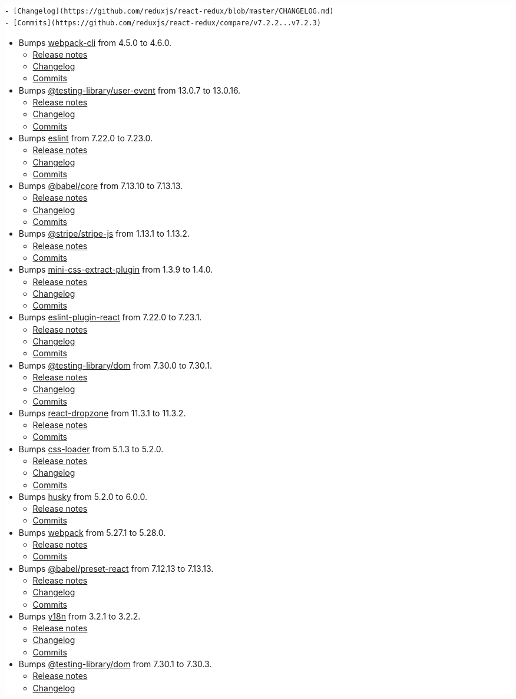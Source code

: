     - [Changelog](https://github.com/reduxjs/react-redux/blob/master/CHANGELOG.md)
    - [Commits](https://github.com/reduxjs/react-redux/compare/v7.2.2...v7.2.3)
  * Bumps [webpack-cli](https://github.com/webpack/webpack-cli) from 4.5.0 to 4.6.0.
    - [Release notes](https://github.com/webpack/webpack-cli/releases)
    - [Changelog](https://github.com/webpack/webpack-cli/blob/master/CHANGELOG.md)
    - [Commits](https://github.com/webpack/webpack-cli/compare/webpack-cli@4.5.0...webpack-cli@4.6.0)
  * Bumps [@testing-library/user-event](https://github.com/testing-library/user-event) from 13.0.7 to 13.0.16.
    - [Release notes](https://github.com/testing-library/user-event/releases)
    - [Changelog](https://github.com/testing-library/user-event/blob/master/CHANGELOG.md)
    - [Commits](https://github.com/testing-library/user-event/compare/v13.0.7...v13.0.16)
  * Bumps [eslint](https://github.com/eslint/eslint) from 7.22.0 to 7.23.0.
    - [Release notes](https://github.com/eslint/eslint/releases)
    - [Changelog](https://github.com/eslint/eslint/blob/master/CHANGELOG.md)
    - [Commits](https://github.com/eslint/eslint/compare/v7.22.0...v7.23.0)
  * Bumps [@babel/core](https://github.com/babel/babel/tree/HEAD/packages/babel-core) from 7.13.10 to 7.13.13.
    - [Release notes](https://github.com/babel/babel/releases)
    - [Changelog](https://github.com/babel/babel/blob/main/CHANGELOG.md)
    - [Commits](https://github.com/babel/babel/commits/v7.13.13/packages/babel-core)
  * Bumps [@stripe/stripe-js](https://github.com/stripe/stripe-js) from 1.13.1 to 1.13.2.
    - [Release notes](https://github.com/stripe/stripe-js/releases)
    - [Commits](https://github.com/stripe/stripe-js/compare/v1.13.1...v1.13.2)
  * Bumps [mini-css-extract-plugin](https://github.com/webpack-contrib/mini-css-extract-plugin) from 1.3.9 to 1.4.0.
    - [Release notes](https://github.com/webpack-contrib/mini-css-extract-plugin/releases)
    - [Changelog](https://github.com/webpack-contrib/mini-css-extract-plugin/blob/master/CHANGELOG.md)
    - [Commits](https://github.com/webpack-contrib/mini-css-extract-plugin/compare/v1.3.9...v1.4.0)
  * Bumps [eslint-plugin-react](https://github.com/yannickcr/eslint-plugin-react) from 7.22.0 to 7.23.1.
    - [Release notes](https://github.com/yannickcr/eslint-plugin-react/releases)
    - [Changelog](https://github.com/yannickcr/eslint-plugin-react/blob/master/CHANGELOG.md)
    - [Commits](https://github.com/yannickcr/eslint-plugin-react/compare/v7.22.0...v7.23.1)
  * Bumps [@testing-library/dom](https://github.com/testing-library/dom-testing-library) from 7.30.0 to 7.30.1.
    - [Release notes](https://github.com/testing-library/dom-testing-library/releases)
    - [Changelog](https://github.com/testing-library/dom-testing-library/blob/master/CHANGELOG.md)
    - [Commits](https://github.com/testing-library/dom-testing-library/compare/v7.30.0...v7.30.1)
  * Bumps [react-dropzone](https://github.com/react-dropzone/react-dropzone) from 11.3.1 to 11.3.2.
    - [Release notes](https://github.com/react-dropzone/react-dropzone/releases)
    - [Commits](https://github.com/react-dropzone/react-dropzone/compare/v11.3.1...v11.3.2)
  * Bumps [css-loader](https://github.com/webpack-contrib/css-loader) from 5.1.3 to 5.2.0.
    - [Release notes](https://github.com/webpack-contrib/css-loader/releases)
    - [Changelog](https://github.com/webpack-contrib/css-loader/blob/master/CHANGELOG.md)
    - [Commits](https://github.com/webpack-contrib/css-loader/compare/v5.1.3...v5.2.0)
  * Bumps [husky](https://github.com/typicode/husky) from 5.2.0 to 6.0.0.
    - [Release notes](https://github.com/typicode/husky/releases)
    - [Commits](https://github.com/typicode/husky/compare/v5.2.0...v6.0.0)
  * Bumps [webpack](https://github.com/webpack/webpack) from 5.27.1 to 5.28.0.
    - [Release notes](https://github.com/webpack/webpack/releases)
    - [Commits](https://github.com/webpack/webpack/compare/v5.27.1...v5.28.0)
  * Bumps [@babel/preset-react](https://github.com/babel/babel/tree/HEAD/packages/babel-preset-react) from 7.12.13 to 7.13.13.
    - [Release notes](https://github.com/babel/babel/releases)
    - [Changelog](https://github.com/babel/babel/blob/main/CHANGELOG.md)
    - [Commits](https://github.com/babel/babel/commits/v7.13.13/packages/babel-preset-react)
  * Bumps [y18n](https://github.com/yargs/y18n) from 3.2.1 to 3.2.2.
    - [Release notes](https://github.com/yargs/y18n/releases)
    - [Changelog](https://github.com/yargs/y18n/blob/master/CHANGELOG.md)
    - [Commits](https://github.com/yargs/y18n/commits)
  * Bumps [@testing-library/dom](https://github.com/testing-library/dom-testing-library) from 7.30.1 to 7.30.3.
    - [Release notes](https://github.com/testing-library/dom-testing-library/releases)
    - [Changelog](https://github.com/testing-library/dom-testing-library/blob/master/CHANGELOG.md)